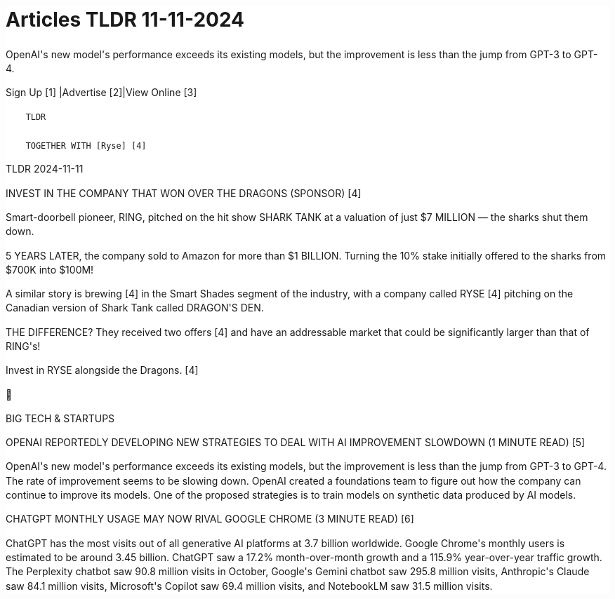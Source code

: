 # Articles TLDR 11-11-2024

OpenAI's new model's performance exceeds its existing models, but the
improvement is less than the jump from GPT-3 to
GPT-4. ‌ ‌ ‌ ‌ ‌ ‌ ‌ ‌ ‌ ‌ ‌ ‌ ‌ ‌ ‌ ‌ ‌ ‌ ‌ ‌ ‌ ‌ ‌ ‌ ‌ ‌  ‌ ‌ ‌ ‌ ‌ ‌ ‌ ‌ ‌ ‌ ‌ ‌ ‌ ‌ ‌ ‌ ‌ ‌ ‌ ‌ ‌ ‌ ‌ ‌ ‌ ‌ 


 Sign Up [1] |Advertise [2]|View Online [3] 

		TLDR 

		TOGETHER WITH [Ryse] [4]

TLDR 2024-11-11

 INVEST IN THE COMPANY THAT WON OVER THE DRAGONS (SPONSOR) [4] 

 Smart-doorbell pioneer, RING, pitched on the hit show SHARK TANK at a
valuation of just $7 MILLION — the sharks shut them down.

5 YEARS LATER, the company sold to Amazon for more than $1 BILLION.
Turning the 10% stake initially offered to the sharks from $700K into
$100M!

A similar story is brewing [4] in the Smart Shades segment of the
industry, with a company called RYSE [4] pitching on the Canadian
version of Shark Tank called DRAGON'S DEN.

THE DIFFERENCE? They received two offers [4] and have an addressable
market that could be significantly larger than that of RING's!

Invest in RYSE alongside the Dragons. [4]

📱 

BIG TECH & STARTUPS

 OPENAI REPORTEDLY DEVELOPING NEW STRATEGIES TO DEAL WITH AI
IMPROVEMENT SLOWDOWN (1 MINUTE READ) [5] 

 OpenAI's new model's performance exceeds its existing models, but the
improvement is less than the jump from GPT-3 to GPT-4. The rate of
improvement seems to be slowing down. OpenAI created a foundations
team to figure out how the company can continue to improve its models.
One of the proposed strategies is to train models on synthetic data
produced by AI models. 

 CHATGPT MONTHLY USAGE MAY NOW RIVAL GOOGLE CHROME (3 MINUTE READ) [6]


 ChatGPT has the most visits out of all generative AI platforms at 3.7
billion worldwide. Google Chrome's monthly users is estimated to be
around 3.45 billion. ChatGPT saw a 17.2% month-over-month growth and a
115.9% year-over-year traffic growth. The Perplexity chatbot saw 90.8
million visits in October, Google's Gemini chatbot saw 295.8 million
visits, Anthropic's Claude saw 84.1 million visits, Microsoft's
Copilot saw 69.4 million visits, and NotebookLM saw 31.5 million
visits. 
